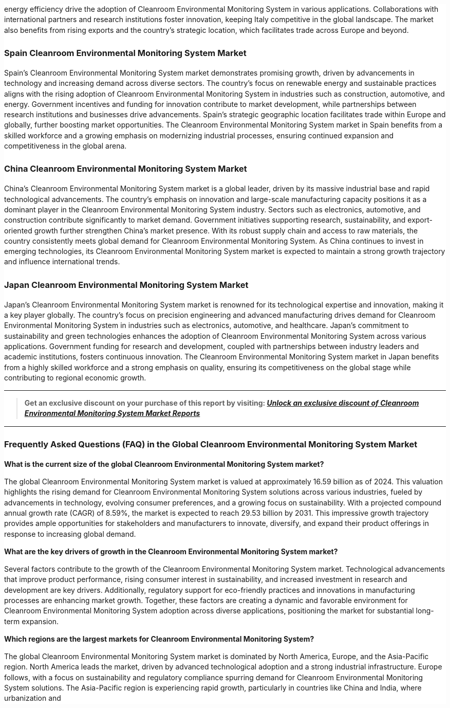 energy efficiency drive the adoption of Cleanroom Environmental Monitoring System in various applications. Collaborations with international partners and research institutions foster innovation, keeping Italy competitive in the global landscape. The market also benefits from rising exports and the country&rsquo;s strategic location, which facilitates trade across Europe and beyond.</p><h3>Spain Cleanroom Environmental Monitoring System Market</h3><p>Spain&rsquo;s Cleanroom Environmental Monitoring System market demonstrates promising growth, driven by advancements in technology and increasing demand across diverse sectors. The country&rsquo;s focus on renewable energy and sustainable practices aligns with the rising adoption of Cleanroom Environmental Monitoring System in industries such as construction, automotive, and energy. Government incentives and funding for innovation contribute to market development, while partnerships between research institutions and businesses drive advancements. Spain&rsquo;s strategic geographic location facilitates trade within Europe and globally, further boosting market opportunities. The Cleanroom Environmental Monitoring System market in Spain benefits from a skilled workforce and a growing emphasis on modernizing industrial processes, ensuring continued expansion and competitiveness in the global arena.</p><h3>China Cleanroom Environmental Monitoring System Market</h3><p>China&rsquo;s Cleanroom Environmental Monitoring System market is a global leader, driven by its massive industrial base and rapid technological advancements. The country&rsquo;s emphasis on innovation and large-scale manufacturing capacity positions it as a dominant player in the Cleanroom Environmental Monitoring System industry. Sectors such as electronics, automotive, and construction contribute significantly to market demand. Government initiatives supporting research, sustainability, and export-oriented growth further strengthen China&rsquo;s market presence. With its robust supply chain and access to raw materials, the country consistently meets global demand for Cleanroom Environmental Monitoring System. As China continues to invest in emerging technologies, its Cleanroom Environmental Monitoring System market is expected to maintain a strong growth trajectory and influence international trends.</p><h3>Japan Cleanroom Environmental Monitoring System Market</h3><p>Japan&rsquo;s Cleanroom Environmental Monitoring System market is renowned for its technological expertise and innovation, making it a key player globally. The country&rsquo;s focus on precision engineering and advanced manufacturing drives demand for Cleanroom Environmental Monitoring System in industries such as electronics, automotive, and healthcare. Japan&rsquo;s commitment to sustainability and green technologies enhances the adoption of Cleanroom Environmental Monitoring System across various applications. Government funding for research and development, coupled with partnerships between industry leaders and academic institutions, fosters continuous innovation. The Cleanroom Environmental Monitoring System market in Japan benefits from a highly skilled workforce and a strong emphasis on quality, ensuring its competitiveness on the global stage while contributing to regional economic growth.</p><hr /><blockquote><p><strong>Get an exclusive discount on your purchase of this report by visiting: <em><a href="://marketresearchpulse.com/ask-for-discount/64430?utm_source=Github&amp;utm_medium=021">Unlock an exclusive discount of Cleanroom Environmental Monitoring System Market Reports</a></em>&nbsp;</strong></p></blockquote><hr /><h3>Frequently Asked Questions (FAQ) in the Global Cleanroom Environmental Monitoring System Market</h3><p><strong>What is the current size of the global Cleanroom Environmental Monitoring System market?</strong></p><p>The global Cleanroom Environmental Monitoring System market is valued at approximately 16.59 billion as of 2024. This valuation highlights the rising demand for Cleanroom Environmental Monitoring System solutions across various industries, fueled by advancements in technology, evolving consumer preferences, and a growing focus on sustainability. With a projected compound annual growth rate (CAGR) of 8.59%, the market is expected to reach 29.53 billion by 2031. This impressive growth trajectory provides ample opportunities for stakeholders and manufacturers to innovate, diversify, and expand their product offerings in response to increasing global demand.</p><p><strong>What are the key drivers of growth in the Cleanroom Environmental Monitoring System market?</strong></p><p>Several factors contribute to the growth of the Cleanroom Environmental Monitoring System market. Technological advancements that improve product performance, rising consumer interest in sustainability, and increased investment in research and development are key drivers. Additionally, regulatory support for eco-friendly practices and innovations in manufacturing processes are enhancing market growth. Together, these factors are creating a dynamic and favorable environment for Cleanroom Environmental Monitoring System adoption across diverse applications, positioning the market for substantial long-term expansion.</p><p><strong>Which regions are the largest markets for Cleanroom Environmental Monitoring System?</strong></p><p>The global Cleanroom Environmental Monitoring System market is dominated by North America, Europe, and the Asia-Pacific region. North America leads the market, driven by advanced technological adoption and a strong industrial infrastructure. Europe follows, with a focus on sustainability and regulatory compliance spurring demand for Cleanroom Environmental Monitoring System solutions. The Asia-Pacific region is experiencing rapid growth, particularly in countries like China and India, where urbanization and
